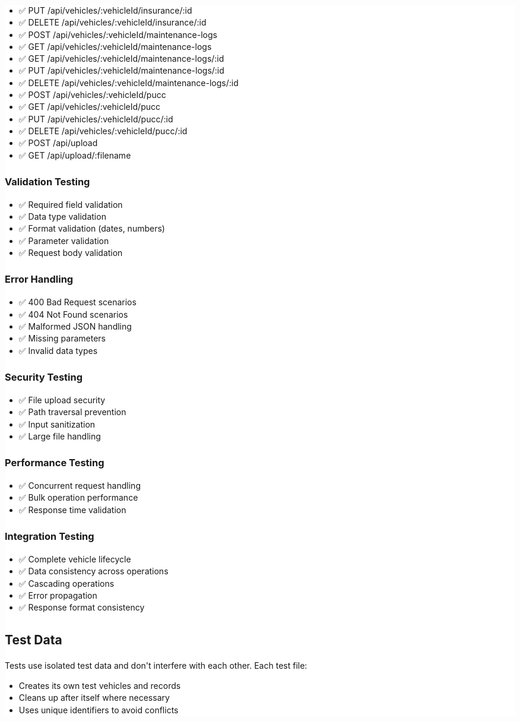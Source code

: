 - ✅ PUT /api/vehicles/:vehicleId/insurance/:id
- ✅ DELETE /api/vehicles/:vehicleId/insurance/:id
- ✅ POST /api/vehicles/:vehicleId/maintenance-logs
- ✅ GET /api/vehicles/:vehicleId/maintenance-logs
- ✅ GET /api/vehicles/:vehicleId/maintenance-logs/:id
- ✅ PUT /api/vehicles/:vehicleId/maintenance-logs/:id
- ✅ DELETE /api/vehicles/:vehicleId/maintenance-logs/:id
- ✅ POST /api/vehicles/:vehicleId/pucc
- ✅ GET /api/vehicles/:vehicleId/pucc
- ✅ PUT /api/vehicles/:vehicleId/pucc/:id
- ✅ DELETE /api/vehicles/:vehicleId/pucc/:id
- ✅ POST /api/upload
- ✅ GET /api/upload/:filename

### Validation Testing
- ✅ Required field validation
- ✅ Data type validation
- ✅ Format validation (dates, numbers)
- ✅ Parameter validation
- ✅ Request body validation

### Error Handling
- ✅ 400 Bad Request scenarios
- ✅ 404 Not Found scenarios
- ✅ Malformed JSON handling
- ✅ Missing parameters
- ✅ Invalid data types

### Security Testing
- ✅ File upload security
- ✅ Path traversal prevention
- ✅ Input sanitization
- ✅ Large file handling

### Performance Testing
- ✅ Concurrent request handling
- ✅ Bulk operation performance
- ✅ Response time validation

### Integration Testing
- ✅ Complete vehicle lifecycle
- ✅ Data consistency across operations
- ✅ Cascading operations
- ✅ Error propagation
- ✅ Response format consistency

## Test Data

Tests use isolated test data and don't interfere with each other. Each test file:
- Creates its own test vehicles and records
- Cleans up after itself where necessary
- Uses unique identifiers to avoid conflicts
